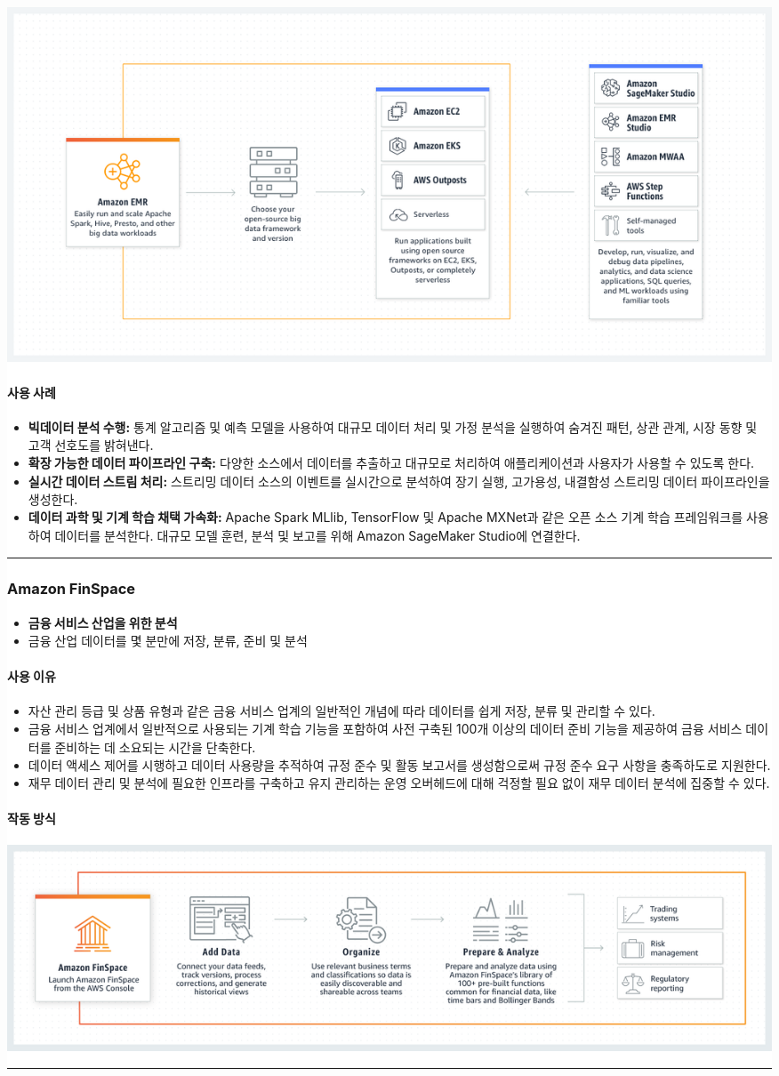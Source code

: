 ![](images/analytics_services/amazon_emr.png)

#### 사용 사례

- **빅데이터 분석 수행:** 통계 알고리즘 및 예측 모델을 사용하여 대규모 데이터 처리 및 가정 분석을 실행하여 숨겨진 패턴, 상관 관계, 시장 동향 및 고객 선호도를 밝혀낸다.
- **확장 가능한 데이터 파이프라인 구축:** 다양한 소스에서 데이터를 추출하고 대규모로 처리하여 애플리케이션과 사용자가 사용할 수 있도록 한다.
- **실시간 데이터 스트림 처리:** 스트리밍 데이터 소스의 이벤트를 실시간으로 분석하여 장기 실행, 고가용성, 내결함성 스트리밍 데이터 파이프라인을 생성한다.
- **데이터 과학 및 기계 학습 채택 가속화:** Apache Spark MLlib, TensorFlow 및 Apache MXNet과 같은 오픈 소스 기계 학습 프레임워크를 사용하여 데이터를 분석한다. 대규모 모델 훈련, 분석 및 보고를 위해 Amazon SageMaker Studio에 연결한다.

---

### Amazon FinSpace

- **금융 서비스 산업을 위한 분석**
- 금융 산업 데이터를 몇 분만에 저장, 분류, 준비 및 분석

#### 사용 이유

- 자산 관리 등급 및 상품 유형과 같은 금융 서비스 업계의 일반적인 개념에 따라 데이터를 쉽게 저장, 분류 및 관리할 수 있다.
- 금융 서비스 업계에서 일반적으로 사용되는 기계 학습 기능을 포함하여 사전 구축된 100개 이상의 데이터 준비 기능을 제공하여 금융 서비스 데이터를 준비하는 데 소요되는 시간을 단축한다.
- 데이터 액세스 제어를 시행하고 데이터 사용량을 추적하여 규정 준수 및 활동 보고서를 생성함으로써 규정 준수 요구 사항을 충족하도로 지원한다.
- 재무 데이터 관리 및 분석에 필요한 인프라를 구축하고 유지 관리하는 운영 오버헤드에 대해 걱정할 필요 없이 재무 데이터 분석에 집중할 수 있다.

#### 작동 방식

![](images/analytics_services/amazon_finspace.png)

---